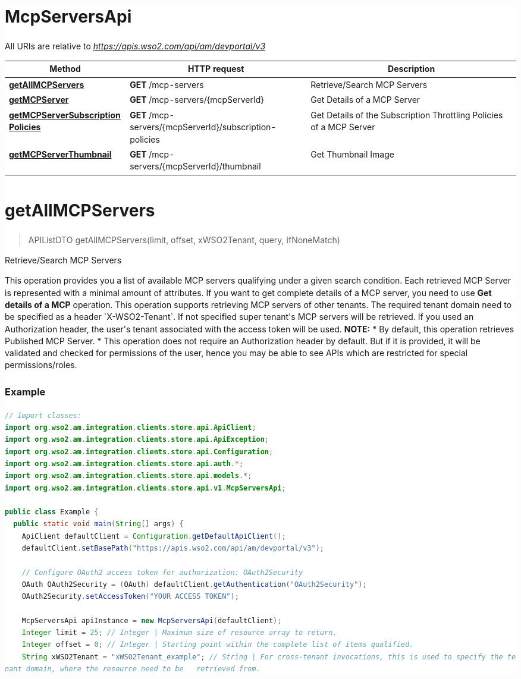# McpServersApi

All URIs are relative to *https://apis.wso2.com/api/am/devportal/v3*

Method | HTTP request | Description
------------- | ------------- | -------------
[**getAllMCPServers**](McpServersApi.md#getAllMCPServers) | **GET** /mcp-servers | Retrieve/Search MCP Servers 
[**getMCPServer**](McpServersApi.md#getMCPServer) | **GET** /mcp-servers/{mcpServerId} | Get Details of a MCP Server 
[**getMCPServerSubscriptionPolicies**](McpServersApi.md#getMCPServerSubscriptionPolicies) | **GET** /mcp-servers/{mcpServerId}/subscription-policies | Get Details of the Subscription Throttling Policies of a MCP Server 
[**getMCPServerThumbnail**](McpServersApi.md#getMCPServerThumbnail) | **GET** /mcp-servers/{mcpServerId}/thumbnail | Get Thumbnail Image


<a name="getAllMCPServers"></a>
# **getAllMCPServers**
> APIListDTO getAllMCPServers(limit, offset, xWSO2Tenant, query, ifNoneMatch)

Retrieve/Search MCP Servers 

This operation provides you a list of available MCP servers qualifying under a given search condition.  Each retrieved MCP Server is represented with a minimal amount of attributes. If you want to get complete  details of a MCP server, you need to use **Get details of a MCP** operation.  This operation supports retrieving MCP servers of other tenants. The required tenant domain need to be  specified as a header &#x60;X-WSO2-Tenant&#x60;. If not specified super tenant&#39;s MCP servers will be retrieved. If you  used an Authorization header, the user&#39;s tenant associated with the access token will be used.  **NOTE:** * By default, this operation retrieves Published MCP Server.  * This operation does not require an Authorization header by default. But if it is provided, it will be validated and checked for permissions of the user, hence you may be able to see APIs which are restricted for special permissions/roles. 

### Example
```java
// Import classes:
import org.wso2.am.integration.clients.store.api.ApiClient;
import org.wso2.am.integration.clients.store.api.ApiException;
import org.wso2.am.integration.clients.store.api.Configuration;
import org.wso2.am.integration.clients.store.api.auth.*;
import org.wso2.am.integration.clients.store.api.models.*;
import org.wso2.am.integration.clients.store.api.v1.McpServersApi;

public class Example {
  public static void main(String[] args) {
    ApiClient defaultClient = Configuration.getDefaultApiClient();
    defaultClient.setBasePath("https://apis.wso2.com/api/am/devportal/v3");
    
    // Configure OAuth2 access token for authorization: OAuth2Security
    OAuth OAuth2Security = (OAuth) defaultClient.getAuthentication("OAuth2Security");
    OAuth2Security.setAccessToken("YOUR ACCESS TOKEN");

    McpServersApi apiInstance = new McpServersApi(defaultClient);
    Integer limit = 25; // Integer | Maximum size of resource array to return. 
    Integer offset = 0; // Integer | Starting point within the complete list of items qualified. 
    String xWSO2Tenant = "xWSO2Tenant_example"; // String | For cross-tenant invocations, this is used to specify the tenant domain, where the resource need to be   retrieved from. 
```